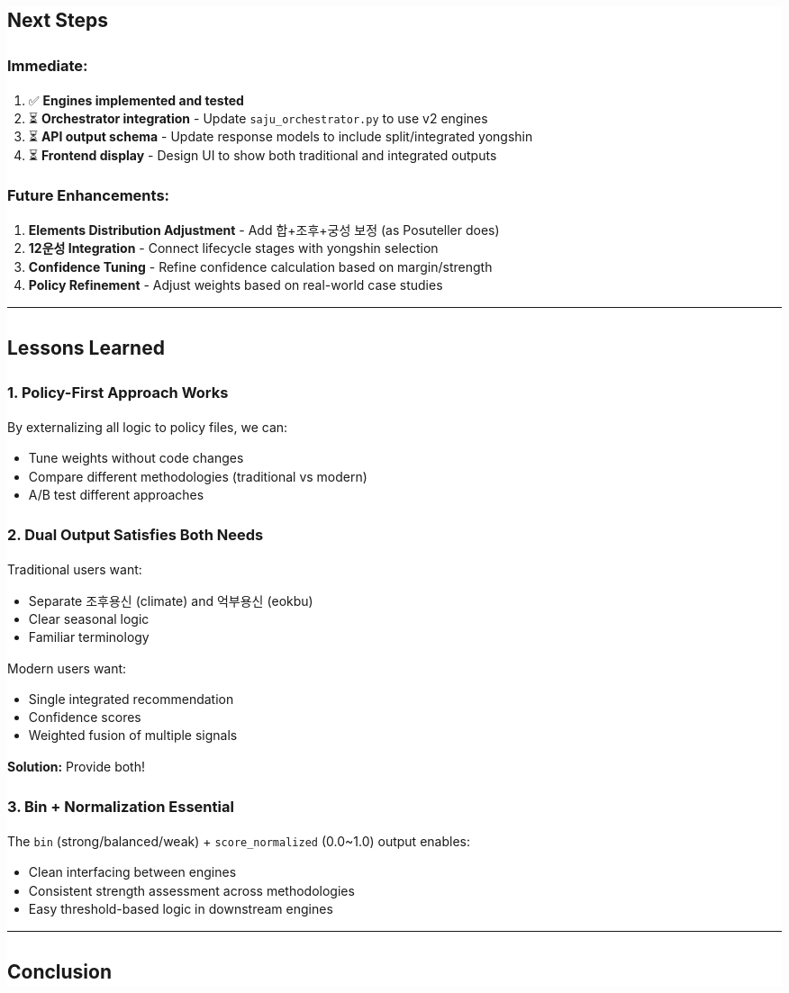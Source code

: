 
## Next Steps

### Immediate:

1. ✅ **Engines implemented and tested**
2. ⏳ **Orchestrator integration** - Update `saju_orchestrator.py` to use v2 engines
3. ⏳ **API output schema** - Update response models to include split/integrated yongshin
4. ⏳ **Frontend display** - Design UI to show both traditional and integrated outputs

### Future Enhancements:

1. **Elements Distribution Adjustment** - Add 합+조후+궁성 보정 (as Posuteller does)
2. **12운성 Integration** - Connect lifecycle stages with yongshin selection
3. **Confidence Tuning** - Refine confidence calculation based on margin/strength
4. **Policy Refinement** - Adjust weights based on real-world case studies

---

## Lessons Learned

### 1. Policy-First Approach Works

By externalizing all logic to policy files, we can:
- Tune weights without code changes
- Compare different methodologies (traditional vs modern)
- A/B test different approaches

### 2. Dual Output Satisfies Both Needs

Traditional users want:
- Separate 조후용신 (climate) and 억부용신 (eokbu)
- Clear seasonal logic
- Familiar terminology

Modern users want:
- Single integrated recommendation
- Confidence scores
- Weighted fusion of multiple signals

**Solution:** Provide both!

### 3. Bin + Normalization Essential

The `bin` (strong/balanced/weak) + `score_normalized` (0.0~1.0) output enables:
- Clean interfacing between engines
- Consistent strength assessment across methodologies
- Easy threshold-based logic in downstream engines

---

## Conclusion
